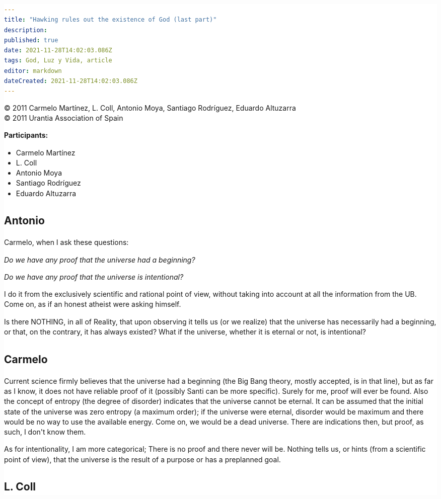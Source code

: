 ```yaml
---
title: "Hawking rules out the existence of God (last part)"
description: 
published: true
date: 2021-11-28T14:02:03.086Z
tags: God, Luz y Vida, article
editor: markdown
dateCreated: 2021-11-28T14:02:03.086Z
---
```


<p class="v-card v-sheet theme--light gray lighten-3 px-2">© 2011 Carmelo Martínez, L. Coll, Antonio Moya, Santiago Rodríguez, Eduardo Altuzarra<br>© 2011 Urantia Association of Spain </p>


**Participants:**

- Carmelo Martínez
- L. Coll
- Antonio Moya
- Santiago Rodríguez
- Eduardo Altuzarra

## Antonio

Carmelo, when I ask these questions:

_Do we have any proof that the universe had a beginning?_

_Do we have any proof that the universe is intentional?_

I do it from the exclusively scientific and rational point of view, without taking into account at all the information from the UB. Come on, as if an honest atheist were asking himself.

Is there NOTHING, in all of Reality, that upon observing it tells us (or we realize) that the universe has necessarily had a beginning, or that, on the contrary, it has always existed? What if the universe, whether it is eternal or not, is intentional?

## Carmelo

Current science firmly believes that the universe had a beginning (the Big Bang theory, mostly accepted, is in that line), but as far as I know, it does not have reliable proof of it (possibly Santi can be more specific). Surely for me, proof will ever be found. Also the concept of entropy (the degree of disorder) indicates that the universe cannot be eternal. It can be assumed that the initial state of the universe was zero entropy (a maximum order); if the universe were eternal, disorder would be maximum and there would be no way to use the available energy. Come on, we would be a dead universe. There are indications then, but proof, as such, I don't know them.

As for intentionality, I am more categorical; There is no proof and there never will be. Nothing tells us, or hints (from a scientific point of view), that the universe is the result of a purpose or has a preplanned goal.

## L. Coll
